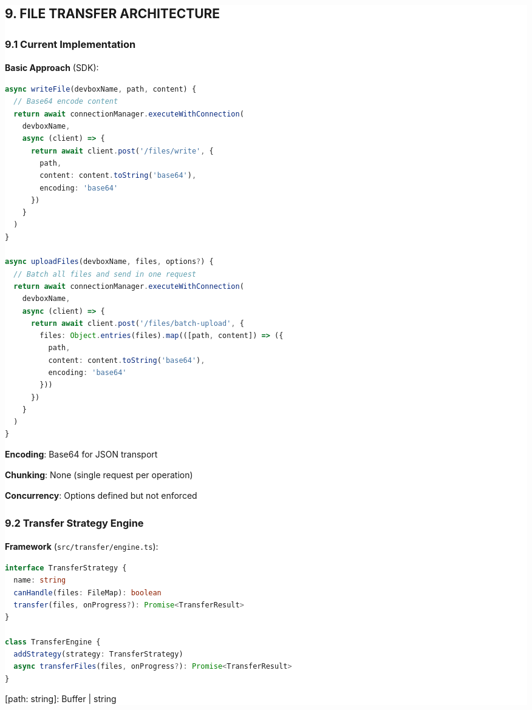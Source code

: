 
## 9. FILE TRANSFER ARCHITECTURE

### 9.1 Current Implementation

**Basic Approach** (SDK):
```typescript
async writeFile(devboxName, path, content) {
  // Base64 encode content
  return await connectionManager.executeWithConnection(
    devboxName,
    async (client) => {
      return await client.post('/files/write', {
        path,
        content: content.toString('base64'),
        encoding: 'base64'
      })
    }
  )
}

async uploadFiles(devboxName, files, options?) {
  // Batch all files and send in one request
  return await connectionManager.executeWithConnection(
    devboxName,
    async (client) => {
      return await client.post('/files/batch-upload', {
        files: Object.entries(files).map(([path, content]) => ({
          path,
          content: content.toString('base64'),
          encoding: 'base64'
        }))
      })
    }
  )
}
```

**Encoding**: Base64 for JSON transport

**Chunking**: None (single request per operation)

**Concurrency**: Options defined but not enforced

### 9.2 Transfer Strategy Engine

**Framework** (`src/transfer/engine.ts`):
```typescript
interface TransferStrategy {
  name: string
  canHandle(files: FileMap): boolean
  transfer(files, onProgress?): Promise<TransferResult>
}

class TransferEngine {
  addStrategy(strategy: TransferStrategy)
  async transferFiles(files, onProgress?): Promise<TransferResult>
}
```


  [path: string]: Buffer | string